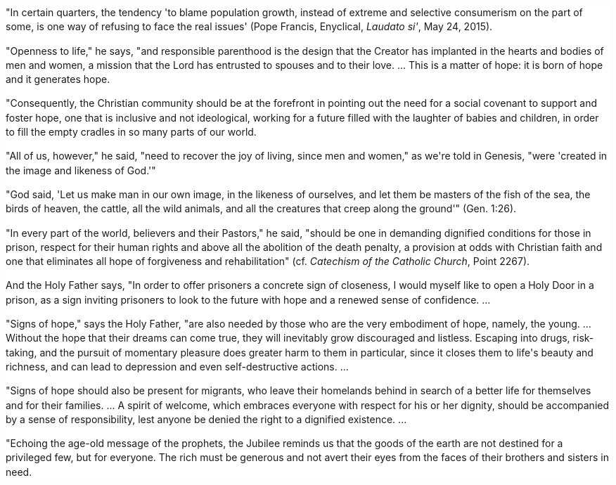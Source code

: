 "In certain quarters, the tendency 'to blame population growth, instead
of extreme and selective consumerism on the part of some, is one way of
refusing to face the real issues' (Pope Francis, Enyclical, *Laudato
si'*, May 24, 2015).

"Openness to life," he says, "and responsible parenthood is the design
that the Creator has implanted in the hearts and bodies of men and
women, a mission that the Lord has entrusted to spouses and to their
love. ... This is a matter of hope: it is born of hope and it generates
hope.

"Consequently, the Christian community should be at the forefront in
pointing out the need for a social covenant to support and foster hope,
one that is inclusive and not ideological, working for a future filled
with the laughter of babies and children, in order to fill the empty
cradles in so many parts of our world.

"All of us, however," he said, "need to recover the joy of living, since
men and women," as we\'re told in Genesis, "were 'created in the image
and likeness of God.'"

"God said, 'Let us make man in our own image, in the likeness of
ourselves, and let them be masters of the fish of the sea, the birds of
heaven, the cattle, all the wild animals, and all the creatures that
creep along the ground'" (Gen. 1:26).

"In every part of the world, believers and their Pastors," he said,
"should be one in demanding dignified conditions for those in prison,
respect for their human rights and above all the abolition of the death
penalty, a provision at odds with Christian faith and one that
eliminates all hope of forgiveness and rehabilitation" (cf. *Catechism
of the Catholic Church*, Point 2267).

And the Holy Father says, "In order to offer prisoners a concrete sign
of closeness, I would myself like to open a Holy Door in a prison, as a
sign inviting prisoners to look to the future with hope and a renewed
sense of confidence. ...

"Signs of hope," says the Holy Father, "are also needed by those who are
the very embodiment of hope, namely, the young. ... Without the hope
that their dreams can come true, they will inevitably grow discouraged
and listless. Escaping into drugs, risk-taking, and the pursuit of
momentary pleasure does greater harm to them in particular, since it
closes them to life\'s beauty and richness, and can lead to depression
and even self-destructive actions. ...

"Signs of hope should also be present for migrants, who leave their
homelands behind in search of a better life for themselves and for their
families. ... A spirit of welcome, which embraces everyone with respect
for his or her dignity, should be accompanied by a sense of
responsibility, lest anyone be denied the right to a dignified
existence. ...

"Echoing the age-old message of the prophets, the Jubilee reminds us
that the goods of the earth are not destined for a privileged few, but
for everyone. The rich must be generous and not avert their eyes from
the faces of their brothers and sisters in need.
